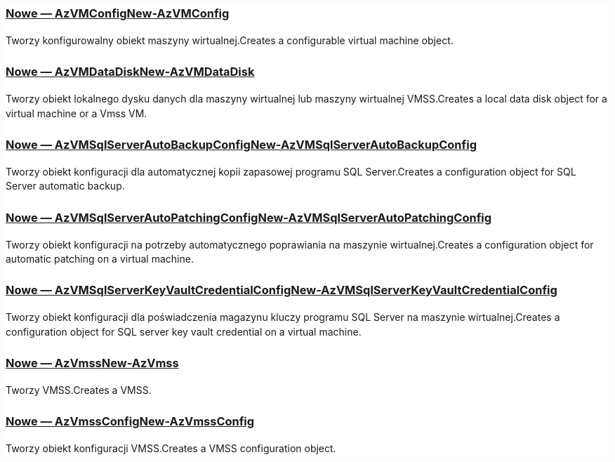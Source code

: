 ### [<span data-ttu-id="aa2a9-289">Nowe — AzVMConfig</span><span class="sxs-lookup"><span data-stu-id="aa2a9-289">New-AzVMConfig</span></span>](New-AzVMConfig.md)
<span data-ttu-id="aa2a9-290">Tworzy konfigurowalny obiekt maszyny wirtualnej.</span><span class="sxs-lookup"><span data-stu-id="aa2a9-290">Creates a configurable virtual machine object.</span></span>

### [<span data-ttu-id="aa2a9-291">Nowe — AzVMDataDisk</span><span class="sxs-lookup"><span data-stu-id="aa2a9-291">New-AzVMDataDisk</span></span>](New-AzVMDataDisk.md)
<span data-ttu-id="aa2a9-292">Tworzy obiekt lokalnego dysku danych dla maszyny wirtualnej lub maszyny wirtualnej VMSS.</span><span class="sxs-lookup"><span data-stu-id="aa2a9-292">Creates a local data disk object for a virtual machine or a Vmss VM.</span></span>

### [<span data-ttu-id="aa2a9-293">Nowe — AzVMSqlServerAutoBackupConfig</span><span class="sxs-lookup"><span data-stu-id="aa2a9-293">New-AzVMSqlServerAutoBackupConfig</span></span>](New-AzVMSqlServerAutoBackupConfig.md)
<span data-ttu-id="aa2a9-294">Tworzy obiekt konfiguracji dla automatycznej kopii zapasowej programu SQL Server.</span><span class="sxs-lookup"><span data-stu-id="aa2a9-294">Creates a configuration object for SQL Server automatic backup.</span></span>

### [<span data-ttu-id="aa2a9-295">Nowe — AzVMSqlServerAutoPatchingConfig</span><span class="sxs-lookup"><span data-stu-id="aa2a9-295">New-AzVMSqlServerAutoPatchingConfig</span></span>](New-AzVMSqlServerAutoPatchingConfig.md)
<span data-ttu-id="aa2a9-296">Tworzy obiekt konfiguracji na potrzeby automatycznego poprawiania na maszynie wirtualnej.</span><span class="sxs-lookup"><span data-stu-id="aa2a9-296">Creates a configuration object for automatic patching on a virtual machine.</span></span>

### [<span data-ttu-id="aa2a9-297">Nowe — AzVMSqlServerKeyVaultCredentialConfig</span><span class="sxs-lookup"><span data-stu-id="aa2a9-297">New-AzVMSqlServerKeyVaultCredentialConfig</span></span>](New-AzVMSqlServerKeyVaultCredentialConfig.md)
<span data-ttu-id="aa2a9-298">Tworzy obiekt konfiguracji dla poświadczenia magazynu kluczy programu SQL Server na maszynie wirtualnej.</span><span class="sxs-lookup"><span data-stu-id="aa2a9-298">Creates a configuration object for SQL server key vault credential on a virtual machine.</span></span>

### [<span data-ttu-id="aa2a9-299">Nowe — AzVmss</span><span class="sxs-lookup"><span data-stu-id="aa2a9-299">New-AzVmss</span></span>](New-AzVmss.md)
<span data-ttu-id="aa2a9-300">Tworzy VMSS.</span><span class="sxs-lookup"><span data-stu-id="aa2a9-300">Creates a VMSS.</span></span>

### [<span data-ttu-id="aa2a9-301">Nowe — AzVmssConfig</span><span class="sxs-lookup"><span data-stu-id="aa2a9-301">New-AzVmssConfig</span></span>](New-AzVmssConfig.md)
<span data-ttu-id="aa2a9-302">Tworzy obiekt konfiguracji VMSS.</span><span class="sxs-lookup"><span data-stu-id="aa2a9-302">Creates a VMSS configuration object.</span></span>
